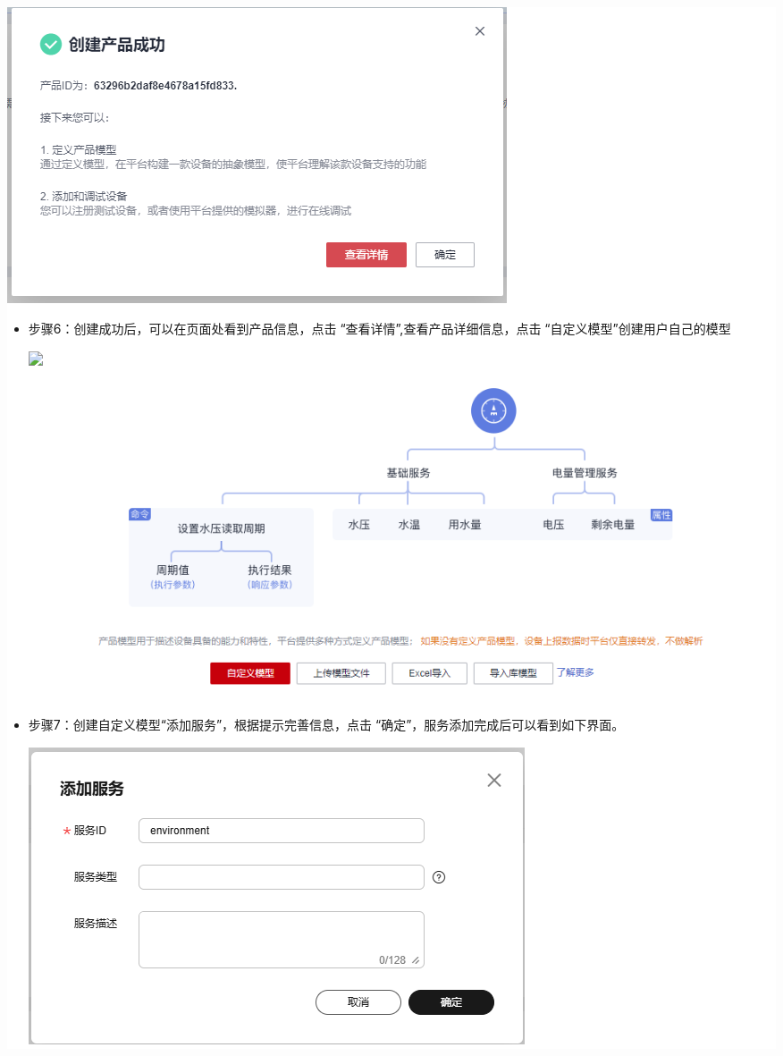   ![](../../doc/media/mqtt_demo/image-20220920152721949-17351990247748.png)
* 步骤6：创建成功后，可以在页面处看到产品信息，点击 “查看详情”,查看产品详细信息，点击 “自定义模型”创建用户自己的模型

  ![](G:/hi3861_hdu_iot_application-master/doc/pic/image-20220920153027665.png)

  ![](../../doc/media/mqtt_demo/image-20220920153059880-17351990263799.png)
* 步骤7：创建自定义模型“添加服务”，根据提示完善信息，点击 “确定”，服务添加完成后可以看到如下界面。

  ![image-20250318094232436](../../doc/media/mqtt_demo/image-20250318094232436.png)
